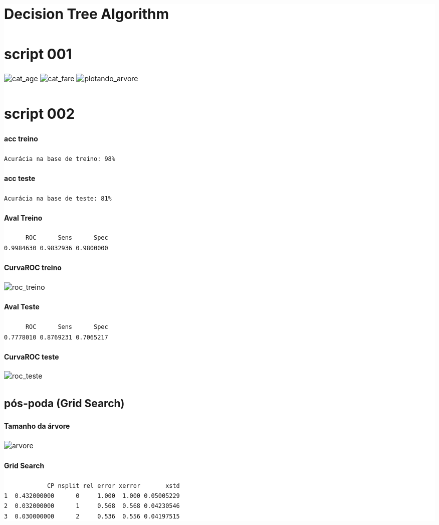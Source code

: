 # Decision Tree Algorithm


# script 001
<img width="512" alt="cat_age" src="https://user-images.githubusercontent.com/32683908/234896848-0a964845-d641-4c59-9122-a8cad4e3e3da.png">
<img width="512" alt="cat_fare" src="https://user-images.githubusercontent.com/32683908/234896856-d5528744-1b09-4414-856b-6db4f624a890.png">
<img width="512" alt="plotando_arvore" src="https://user-images.githubusercontent.com/32683908/234896858-742b0481-e9eb-42b1-beac-5e25f289b0fc.png">

# script 002



#### acc treino

```Acurácia na base de treino: 98%```

#### acc teste

```Acurácia na base de teste: 81%```

#### Aval Treino

```
      ROC      Sens      Spec 
0.9984630 0.9832936 0.9800000
```

#### CurvaROC treino

<img width="512" alt="roc_treino" src="https://user-images.githubusercontent.com/32683908/234896944-ca5de4b8-fceb-42af-9dc2-41c120bb1f5b.png">

#### Aval Teste

```
      ROC      Sens      Spec 
0.7778010 0.8769231 0.7065217
```

#### CurvaROC teste

<img width="512" alt="roc_teste" src="https://user-images.githubusercontent.com/32683908/234896939-01449e81-3dc3-4b2f-b988-440ca5cf9770.png">


## pós-poda (Grid Search)

#### Tamanho da árvore

<img width="512" alt="arvore" src="https://user-images.githubusercontent.com/32683908/234896924-14a9fd48-ee02-4643-a618-3bc9dade5e64.png">



#### Grid Search

```
            CP nsplit rel error xerror       xstd
1  0.432000000      0     1.000  1.000 0.05005229
2  0.032000000      1     0.568  0.568 0.04230546
3  0.030000000      2     0.536  0.556 0.04197515